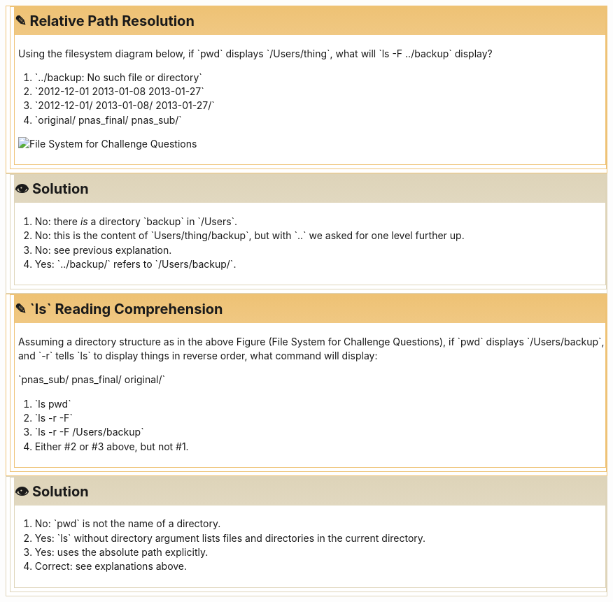 <div style='padding-left: 5px; padding-top: 0; padding-bottom: 0; padding-right: 0; border: 1px solid; border-color: #eec275; padding-bottom: 5px;'><div style='padding-left: 5px; padding-top: 0; padding-bottom: 0; padding-right: 0; border: 1px solid; border-color: #eec275; padding-bottom: 5px;'><div style='padding-left: 5px; padding-top: 0; padding-bottom: 0; padding-right: 0; border: 1px solid; border-color: #eec275; padding-bottom: 5px;'><h2 style='padding-top: 5px; padding-bottom: 5px; font-size: 20px; background: linear-gradient(to bottom, #eec275, #f0c883); border-color: #eec275; margin-top: 0px; margin-left: -5px;'> &#9998; Relative Path Resolution</h2>
<p>Using the filesystem diagram below, if `pwd` displays `/Users/thing`,
what will `ls -F ../backup` display?</p>
<ol>
<li>`../backup: No such file or directory`</li>
<li>`2012-12-01 2013-01-08 2013-01-27`</li>
<li>`2012-12-01/ 2013-01-08/ 2013-01-27/`</li>
<li>`original/ pnas_final/ pnas_sub/`</li>
</ol>
<p><img alt="File System for Challenge Questions" src="../fig/filesystem-challenge.svg" /></p></div></div></div>

<div style='padding-left: 5px; padding-top: 0; padding-bottom: 0; padding-right: 0; border: 1px solid; border-color: #ded4b9; padding-bottom: 5px;'><div style='padding-left: 5px; padding-top: 0; padding-bottom: 0; padding-right: 0; border: 1px solid; border-color: #ded4b9; padding-bottom: 5px;'><div style='padding-left: 5px; padding-top: 0; padding-bottom: 0; padding-right: 0; border: 1px solid; border-color: #ded4b9; padding-bottom: 5px;'><h2 style='padding-top: 5px; padding-bottom: 5px; font-size: 20px; background: linear-gradient(to bottom, #ded4b9, #e1d8c0); border-color: #ded4b9; margin-top: 0px; margin-left: -5px;'> &#128065; Solution</h2>
<ol>
<li>No: there <em>is</em> a directory `backup` in `/Users`.</li>
<li>No: this is the content of `Users/thing/backup`,
   but with `..` we asked for one level further up.</li>
<li>No: see previous explanation.</li>
<li>Yes: `../backup/` refers to `/Users/backup/`.</li>
</ol></div></div></div>

<div style='padding-left: 5px; padding-top: 0; padding-bottom: 0; padding-right: 0; border: 1px solid; border-color: #eec275; padding-bottom: 5px;'><div style='padding-left: 5px; padding-top: 0; padding-bottom: 0; padding-right: 0; border: 1px solid; border-color: #eec275; padding-bottom: 5px;'><div style='padding-left: 5px; padding-top: 0; padding-bottom: 0; padding-right: 0; border: 1px solid; border-color: #eec275; padding-bottom: 5px;'><h2 style='padding-top: 5px; padding-bottom: 5px; font-size: 20px; background: linear-gradient(to bottom, #eec275, #f0c883); border-color: #eec275; margin-top: 0px; margin-left: -5px;'> &#9998; `ls` Reading Comprehension</h2>
<p>Assuming a directory structure as in the above Figure
(File System for Challenge Questions), if `pwd` displays `/Users/backup`,
and `-r` tells `ls` to display things in reverse order,
what command will display:</p>
<p>`pnas_sub/ pnas_final/ original/`</p>
<ol>
<li>`ls pwd`</li>
<li>`ls -r -F`</li>
<li>`ls -r -F /Users/backup`</li>
<li>Either #2 or #3 above, but not #1.</li>
</ol></div></div></div>

<div style='padding-left: 5px; padding-top: 0; padding-bottom: 0; padding-right: 0; border: 1px solid; border-color: #ded4b9; padding-bottom: 5px;'><div style='padding-left: 5px; padding-top: 0; padding-bottom: 0; padding-right: 0; border: 1px solid; border-color: #ded4b9; padding-bottom: 5px;'><div style='padding-left: 5px; padding-top: 0; padding-bottom: 0; padding-right: 0; border: 1px solid; border-color: #ded4b9; padding-bottom: 5px;'><h2 style='padding-top: 5px; padding-bottom: 5px; font-size: 20px; background: linear-gradient(to bottom, #ded4b9, #e1d8c0); border-color: #ded4b9; margin-top: 0px; margin-left: -5px;'> &#128065; Solution</h2>
<ol>
<li>No: `pwd` is not the name of a directory.</li>
<li>Yes: `ls` without directory argument lists files and directories
   in the current directory.</li>
<li>Yes: uses the absolute path explicitly.</li>
<li>Correct: see explanations above.</li>